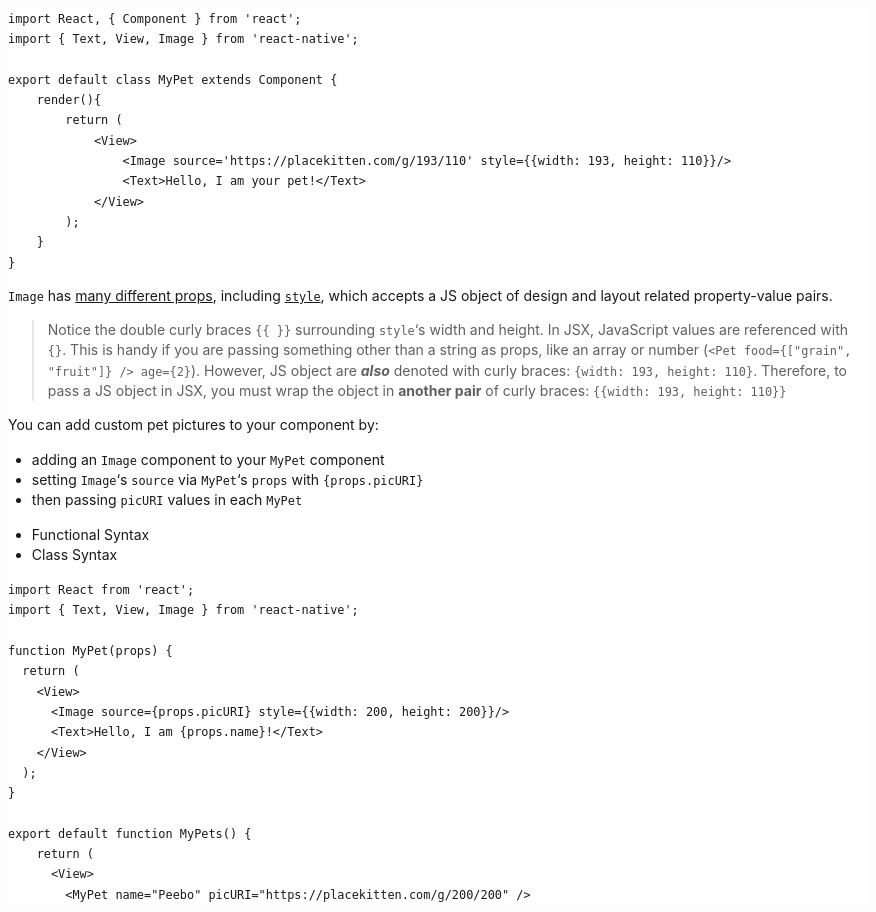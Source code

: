 <block class="classical webNote androidNote" />

```SnackPlayer name=Props
import React, { Component } from 'react';
import { Text, View, Image } from 'react-native';

export default class MyPet extends Component {
    render(){
        return (
            <View>
                <Image source='https://placekitten.com/g/193/110' style={{width: 193, height: 110}}/>
                <Text>Hello, I am your pet!</Text>
            </View>
        );
    }
}
```

<block class="functional classical webNote androidNote" />

`Image` has [many different props](image#props), including [`style`](image#style), which accepts a JS object of design and layout related property-value pairs.

> Notice the double curly braces `{{ }}` surrounding `style`‘s width and height. In JSX, JavaScript values are referenced with `{}`. This is handy if you are passing something other than a string as props, like an array or number (`<Pet food={["grain", "fruit"]} /> age={2}`). However, JS object are **_also_** denoted with curly braces: `{width: 193, height: 110}`. Therefore, to pass a JS object in JSX, you must wrap the object in **another pair** of curly braces: `{{width: 193, height: 110}}`

You can add custom pet pictures to your component by:

- adding an `Image` component to your `MyPet` component
- setting `Image`‘s `source` via `MyPet`‘s `props` with `{props.picURI}`
- then passing `picURI` values in each `MyPet`

<div class="toggler">
  <ul role="tablist" id="toggle-syntax">
    <li id="functional" class="button-functional" aria-selected="false" role="tab" tabindex="0" aria-controls="functionaltab" onclick="displayTab('syntax', 'functional')">
      Functional Syntax
    </li>
    <li id="classical" class="button-classical" aria-selected="false" role="tab" tabindex="0" aria-controls="classicaltab" onclick="displayTab('syntax', 'classical')">
      Class Syntax
    </li>
  </ul>
</div>

<block class="functional webNote androidNote" />

```SnackPlayer name=Custom%20Pictures
import React from 'react';
import { Text, View, Image } from 'react-native';

function MyPet(props) {
  return (
    <View>
      <Image source={props.picURI} style={{width: 200, height: 200}}/>
      <Text>Hello, I am {props.name}!</Text>
    </View>
  );
}

export default function MyPets() {
    return (
      <View>
        <MyPet name="Peebo" picURI="https://placekitten.com/g/200/200" />
```